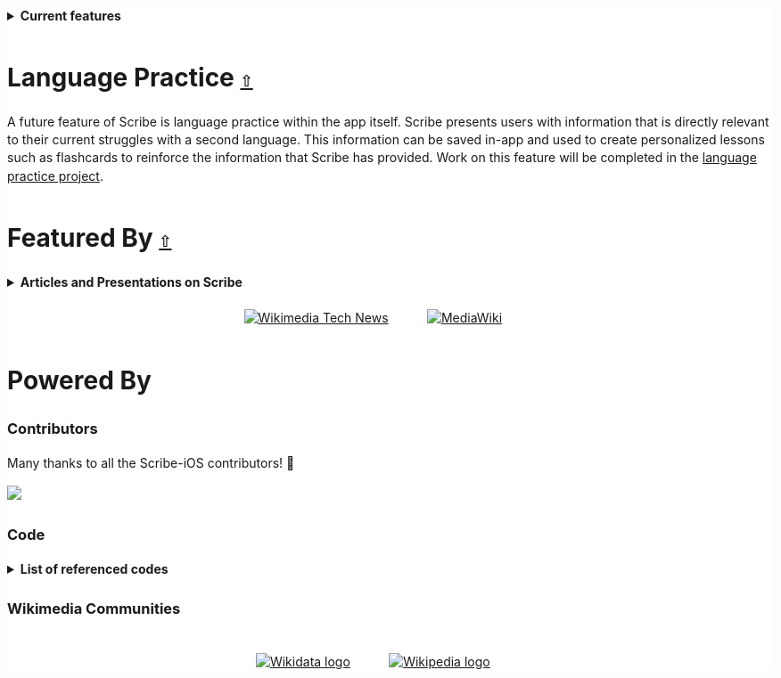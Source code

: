 <details><summary><strong>Current features</strong></summary></details>

<a id="language-practice"></a>

# Language Practice [`⇧`](#contents)

A future feature of Scribe is language practice within the app itself. Scribe presents users with information that is directly relevant to their current struggles with a second language. This information can be saved in-app and used to create personalized lessons such as flashcards to reinforce the information that Scribe has provided. Work on this feature will be completed in the [language practice project](https://github.com/scribe-org/Scribe-iOS/projects/7).

<a id="featured-by"></a>

# Featured By [`⇧`](#contents)

<details><summary><strong>Articles and Presentations on Scribe</strong></summary></details>

<div align="center">
  <br>
    <a href="https://tech-news.wikimedia.de/en/2022/03/18/lexicographical-data-for-language-learners-the-wikidata-based-app-scribe/"><img height="120"src="https://raw.githubusercontent.com/scribe-org/Organization/main/resources/images/wikimedia_deutschland_logo.png" alt="Wikimedia Tech News"></a>
    &nbsp;&nbsp;&nbsp;&nbsp;&nbsp;&nbsp;&nbsp;&nbsp;&nbsp;
    <a href="https://www.mediawiki.org/wiki/New_Developers"><img height="120" src="https://raw.githubusercontent.com/scribe-org/Organization/main/resources/images/mediawiki_logo.png" alt="MediaWiki"></a>
    &nbsp;&nbsp;&nbsp;&nbsp;&nbsp;&nbsp;&nbsp;&nbsp;&nbsp;
  <br>
</div>

# Powered By

### Contributors

Many thanks to all the Scribe-iOS contributors! 🚀

<a href="https://github.com/scribe-org/Scribe-iOS/graphs/contributors">
  <img src="https://contrib.rocks/image?repo=scribe-org/Scribe-iOS" />
</a>

### Code

<details><summary><strong>List of referenced codes</strong></summary></details>

### Wikimedia Communities

<div align="center">
  <br>
  <a href="https://www.wikidata.org/"><img height="175" src="https://raw.githubusercontent.com/scribe-org/Organization/main/resources/images/wikidata_logo.png" alt="Wikidata logo"></a>
  &nbsp;&nbsp;&nbsp;&nbsp;&nbsp;&nbsp;&nbsp;&nbsp;&nbsp;
  <a href="https://www.wikipedia.org/"><img height="190" src="https://raw.githubusercontent.com/scribe-org/Organization/main/resources/images/wikipedia_logo.png" alt="Wikipedia logo"></a>
  &nbsp;&nbsp;&nbsp;&nbsp;&nbsp;&nbsp;&nbsp;&nbsp;&nbsp;
  <br>
</div>

